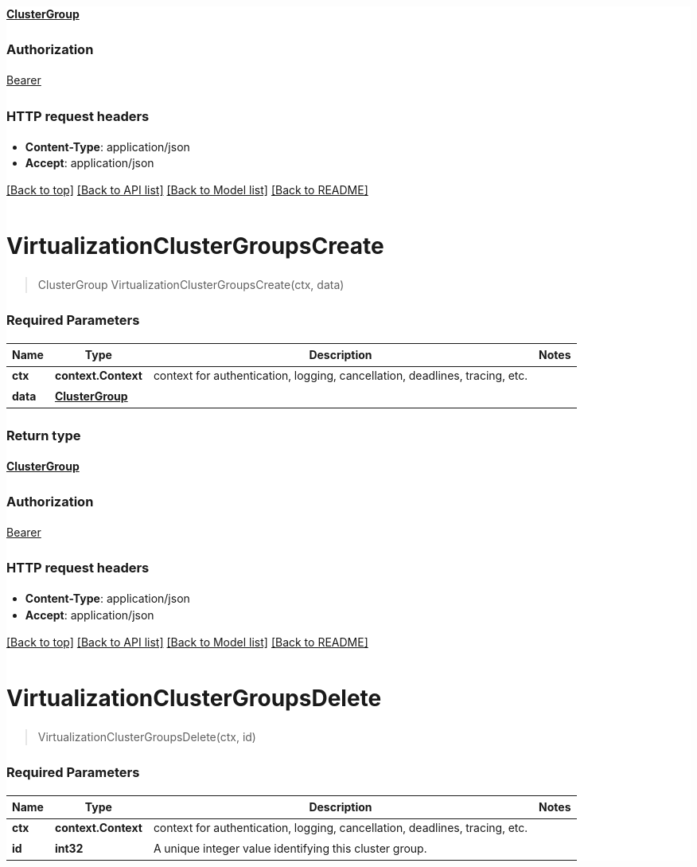 [**ClusterGroup**](ClusterGroup.md)

### Authorization

[Bearer](../README.md#Bearer)

### HTTP request headers

 - **Content-Type**: application/json
 - **Accept**: application/json

[[Back to top]](#) [[Back to API list]](../README.md#documentation-for-api-endpoints) [[Back to Model list]](../README.md#documentation-for-models) [[Back to README]](../README.md)

# **VirtualizationClusterGroupsCreate**
> ClusterGroup VirtualizationClusterGroupsCreate(ctx, data)




### Required Parameters

Name | Type | Description  | Notes
------------- | ------------- | ------------- | -------------
 **ctx** | **context.Context** | context for authentication, logging, cancellation, deadlines, tracing, etc.
  **data** | [**ClusterGroup**](ClusterGroup.md)|  | 

### Return type

[**ClusterGroup**](ClusterGroup.md)

### Authorization

[Bearer](../README.md#Bearer)

### HTTP request headers

 - **Content-Type**: application/json
 - **Accept**: application/json

[[Back to top]](#) [[Back to API list]](../README.md#documentation-for-api-endpoints) [[Back to Model list]](../README.md#documentation-for-models) [[Back to README]](../README.md)

# **VirtualizationClusterGroupsDelete**
> VirtualizationClusterGroupsDelete(ctx, id)




### Required Parameters

Name | Type | Description  | Notes
------------- | ------------- | ------------- | -------------
 **ctx** | **context.Context** | context for authentication, logging, cancellation, deadlines, tracing, etc.
  **id** | **int32**| A unique integer value identifying this cluster group. | 
